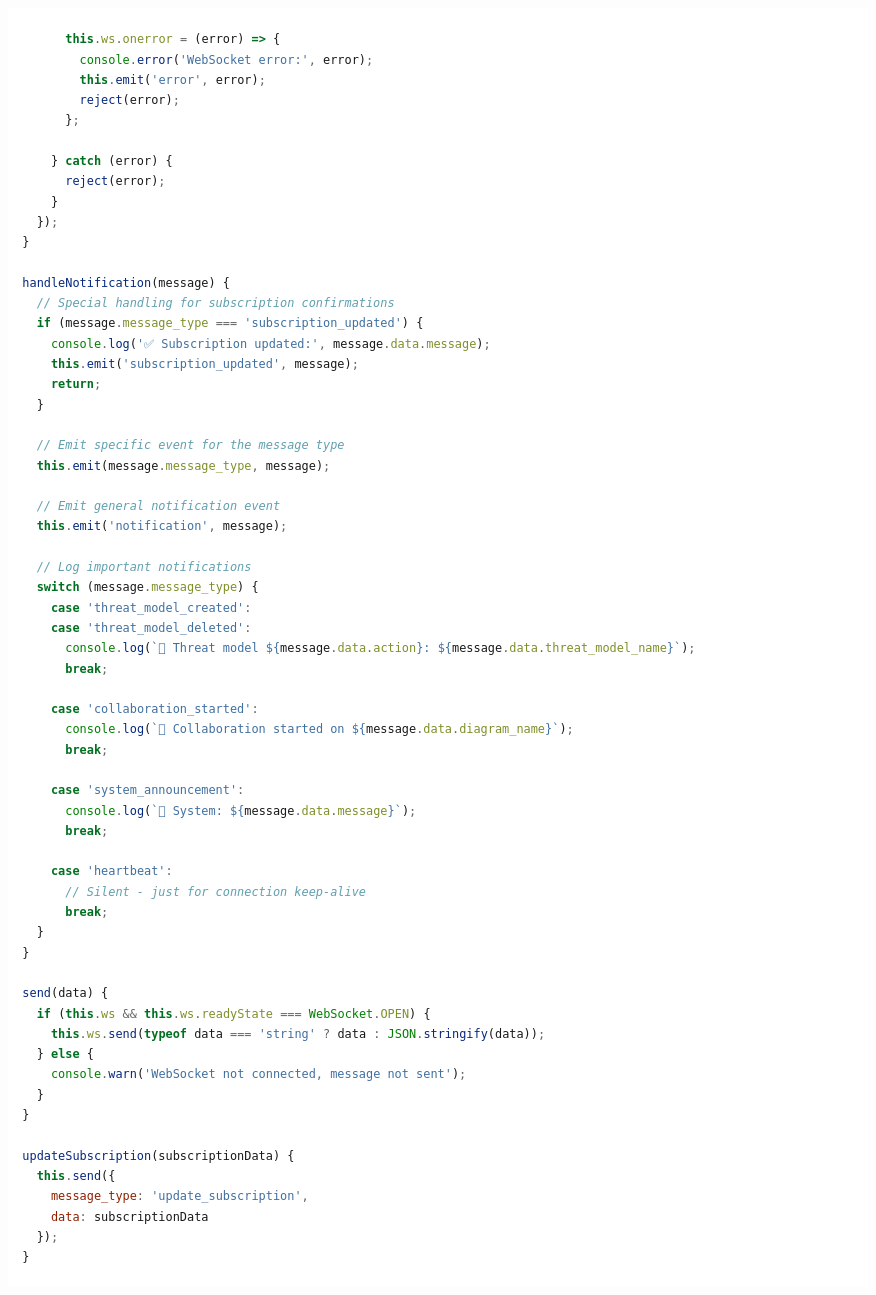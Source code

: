 ```javascript
        
        this.ws.onerror = (error) => {
          console.error('WebSocket error:', error);
          this.emit('error', error);
          reject(error);
        };
        
      } catch (error) {
        reject(error);
      }
    });
  }
  
  handleNotification(message) {
    // Special handling for subscription confirmations
    if (message.message_type === 'subscription_updated') {
      console.log('✅ Subscription updated:', message.data.message);
      this.emit('subscription_updated', message);
      return;
    }
    
    // Emit specific event for the message type
    this.emit(message.message_type, message);
    
    // Emit general notification event
    this.emit('notification', message);
    
    // Log important notifications
    switch (message.message_type) {
      case 'threat_model_created':
      case 'threat_model_deleted':
        console.log(`🔔 Threat model ${message.data.action}: ${message.data.threat_model_name}`);
        break;
        
      case 'collaboration_started':
        console.log(`👥 Collaboration started on ${message.data.diagram_name}`);
        break;
        
      case 'system_announcement':
        console.log(`📢 System: ${message.data.message}`);
        break;
        
      case 'heartbeat':
        // Silent - just for connection keep-alive
        break;
    }
  }
  
  send(data) {
    if (this.ws && this.ws.readyState === WebSocket.OPEN) {
      this.ws.send(typeof data === 'string' ? data : JSON.stringify(data));
    } else {
      console.warn('WebSocket not connected, message not sent');
    }
  }
  
  updateSubscription(subscriptionData) {
    this.send({
      message_type: 'update_subscription',
      data: subscriptionData
    });
  }
  
```